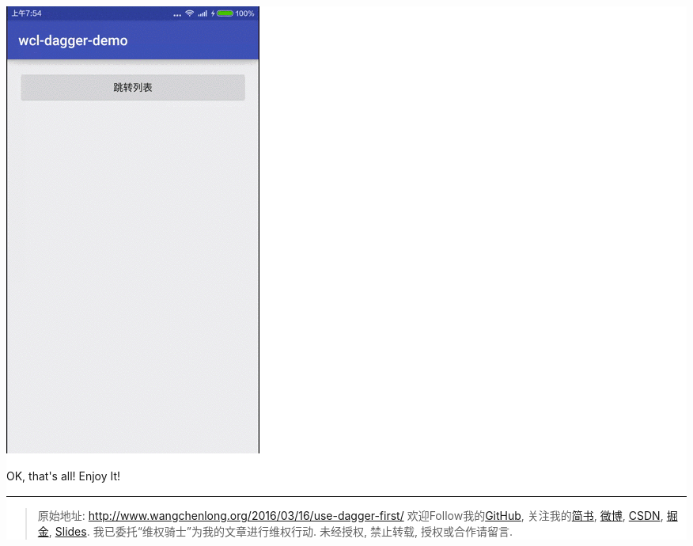 ![动画](use-dagger-first/dagger-show.gif)

OK, that's all! Enjoy It!

---

> 原始地址: 
> http://www.wangchenlong.org/2016/03/16/use-dagger-first/
> 欢迎Follow我的[GitHub](https://github.com/SpikeKing), 关注我的[简书](http://www.jianshu.com/users/e2b4dd6d3eb4/latest_articles), [微博](http://weibo.com/u/2852941392), [CSDN](http://blog.csdn.net/caroline_wendy), [掘金](http://gold.xitu.io/#/user/56de98c2f3609a005442ec58), [Slides](https://slides.com/spikeking). 
> 我已委托“维权骑士”为我的文章进行维权行动. 未经授权, 禁止转载, 授权或合作请留言.